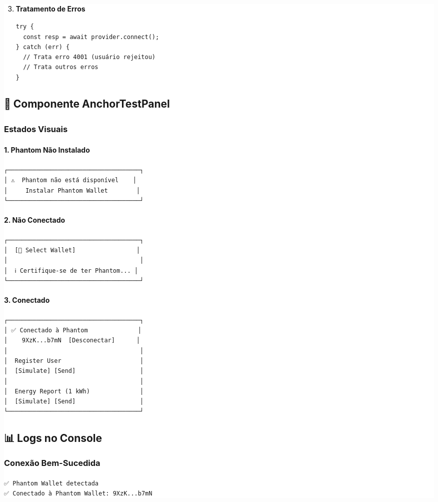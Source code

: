 3. **Tratamento de Erros**
   ```tsx
   try {
     const resp = await provider.connect();
   } catch (err) {
     // Trata erro 4001 (usuário rejeitou)
     // Trata outros erros
   }
   ```

## 🎨 Componente AnchorTestPanel

### Estados Visuais

#### 1. Phantom Não Instalado
```
┌─────────────────────────────────────┐
│ ⚠️  Phantom não está disponível    │
│     Instalar Phantom Wallet        │
└─────────────────────────────────────┘
```

#### 2. Não Conectado
```
┌─────────────────────────────────────┐
│  [🔌 Select Wallet]                 │
│                                     │
│  ℹ️ Certifique-se de ter Phantom... │
└─────────────────────────────────────┘
```

#### 3. Conectado
```
┌─────────────────────────────────────┐
│ ✅ Conectado à Phantom              │
│    9XzK...b7mN  [Desconectar]      │
│                                     │
│  Register User                      │
│  [Simulate] [Send]                  │
│                                     │
│  Energy Report (1 kWh)              │
│  [Simulate] [Send]                  │
└─────────────────────────────────────┘
```

## 📊 Logs no Console

### Conexão Bem-Sucedida
```
✅ Phantom Wallet detectada
✅ Conectado à Phantom Wallet: 9XzK...b7mN
```
